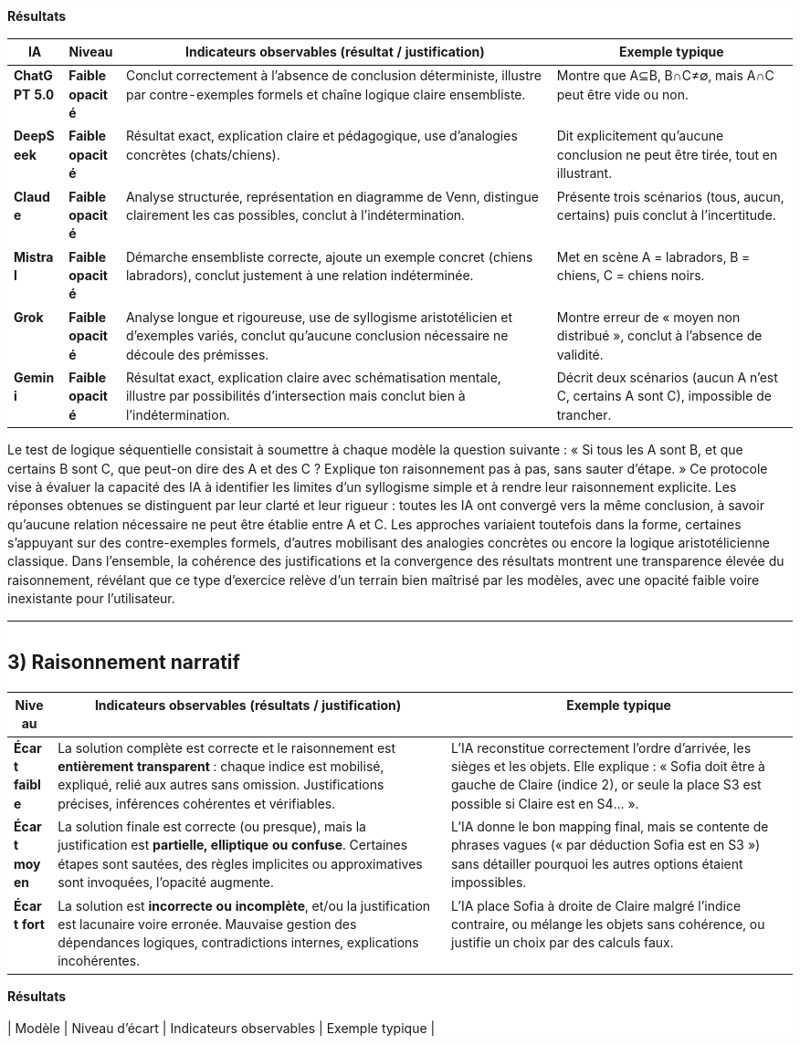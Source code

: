 **Résultats**

| IA              | Niveau             | Indicateurs observables (résultat / justification)                                                                                                     | Exemple typique                                                                     |
| --------------- | ------------------ | ------------------------------------------------------------------------------------------------------------------------------------------------------ | ----------------------------------------------------------------------------------- |
| **ChatGPT 5.0** | **Faible opacité** | Conclut correctement à l’absence de conclusion déterministe, illustre par contre-exemples formels et chaîne logique claire ensembliste.                | Montre que A⊆B, B∩C≠∅, mais A∩C peut être vide ou non.                              |
| **DeepSeek**    | **Faible opacité** | Résultat exact, explication claire et pédagogique, use d’analogies concrètes (chats/chiens).                                                           | Dit explicitement qu’aucune conclusion ne peut être tirée, tout en illustrant.      |
| **Claude**      | **Faible opacité** | Analyse structurée, représentation en diagramme de Venn, distingue clairement les cas possibles, conclut à l’indétermination.                          | Présente trois scénarios (tous, aucun, certains) puis conclut à l’incertitude.      |
| **Mistral**     | **Faible opacité** | Démarche ensembliste correcte, ajoute un exemple concret (chiens labradors), conclut justement à une relation indéterminée.                            | Met en scène A = labradors, B = chiens, C = chiens noirs.                           |
| **Grok**        | **Faible opacité** | Analyse longue et rigoureuse, use de syllogisme aristotélicien et d’exemples variés, conclut qu’aucune conclusion nécessaire ne découle des prémisses. | Montre erreur de « moyen non distribué », conclut à l’absence de validité.          |
| **Gemini**      | **Faible opacité** | Résultat exact, explication claire avec schématisation mentale, illustre par possibilités d’intersection mais conclut bien à l’indétermination.        | Décrit deux scénarios (aucun A n’est C, certains A sont C), impossible de trancher. |

Le test de logique séquentielle consistait à soumettre à chaque modèle la question suivante : « Si tous les A sont B, et que certains B sont C, que peut-on dire des A et des C ? Explique ton raisonnement pas à pas, sans sauter d’étape. » Ce protocole vise à évaluer la capacité des IA à identifier les limites d’un syllogisme simple et à rendre leur raisonnement explicite. Les réponses obtenues se distinguent par leur clarté et leur rigueur : toutes les IA ont convergé vers la même conclusion, à savoir qu’aucune relation nécessaire ne peut être établie entre A et C. Les approches variaient toutefois dans la forme, certaines s’appuyant sur des contre-exemples formels, d’autres mobilisant des analogies concrètes ou encore la logique aristotélicienne classique. Dans l’ensemble, la cohérence des justifications et la convergence des résultats montrent une transparence élevée du raisonnement, révélant que ce type d’exercice relève d’un terrain bien maîtrisé par les modèles, avec une opacité faible voire inexistante pour l’utilisateur.

---

## 3) Raisonnement narratif


| Niveau           | Indicateurs observables (résultats / justification)                                                                                                                                                                         | Exemple typique                                                                                                                                                                                       |
| ---------------- | --------------------------------------------------------------------------------------------------------------------------------------------------------------------------------------------------------------------------- | ----------------------------------------------------------------------------------------------------------------------------------------------------------------------------------------------------- |
| **Écart faible** | La solution complète est correcte et le raisonnement est **entièrement transparent** : chaque indice est mobilisé, expliqué, relié aux autres sans omission. Justifications précises, inférences cohérentes et vérifiables. | L’IA reconstitue correctement l’ordre d’arrivée, les sièges et les objets. Elle explique : « Sofia doit être à gauche de Claire (indice 2), or seule la place S3 est possible si Claire est en S4… ». |
| **Écart moyen**  | La solution finale est correcte (ou presque), mais la justification est **partielle, elliptique ou confuse**. Certaines étapes sont sautées, des règles implicites ou approximatives sont invoquées, l’opacité augmente.    | L’IA donne le bon mapping final, mais se contente de phrases vagues (« par déduction Sofia est en S3 ») sans détailler pourquoi les autres options étaient impossibles.                               |
| **Écart fort**   | La solution est **incorrecte ou incomplète**, et/ou la justification est lacunaire voire erronée. Mauvaise gestion des dépendances logiques, contradictions internes, explications incohérentes.                            | L’IA place Sofia à droite de Claire malgré l’indice contraire, ou mélange les objets sans cohérence, ou justifie un choix par des calculs faux.                                                       |


**Résultats**

| Modèle          | Niveau d’écart   | Indicateurs observables                                                                                                                           | Exemple typique                                                                                  |